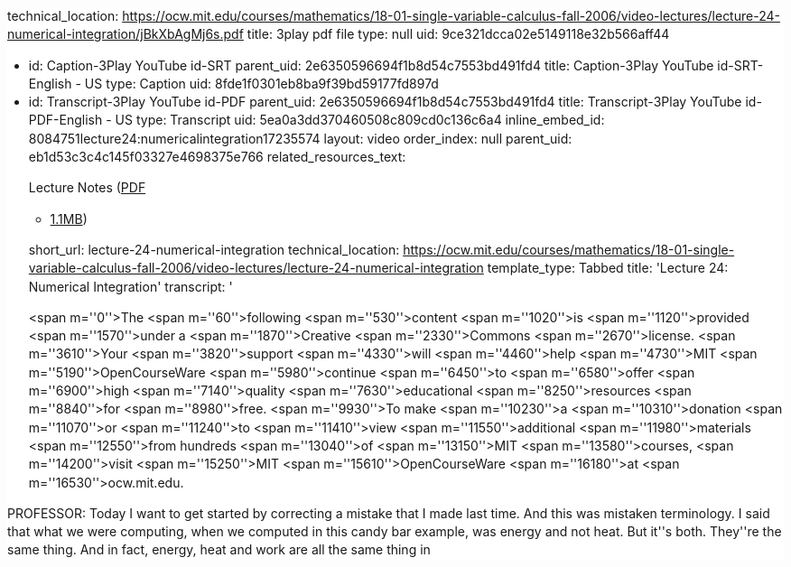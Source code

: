   technical_location: https://ocw.mit.edu/courses/mathematics/18-01-single-variable-calculus-fall-2006/video-lectures/lecture-24-numerical-integration/jBkXbAgMj6s.pdf
  title: 3play pdf file
  type: null
  uid: 9ce321dcca02e5149118e32b566aff44
- id: Caption-3Play YouTube id-SRT
  parent_uid: 2e6350596694f1b8d54c7553bd491fd4
  title: Caption-3Play YouTube id-SRT-English - US
  type: Caption
  uid: 8fde1f0301eb8ba9f39bd59177fd897d
- id: Transcript-3Play YouTube id-PDF
  parent_uid: 2e6350596694f1b8d54c7553bd491fd4
  title: Transcript-3Play YouTube id-PDF-English - US
  type: Transcript
  uid: 5ea0a3dd370460508c809cd0c136c6a4
inline_embed_id: 8084751lecture24:numericalintegration17235574
layout: video
order_index: null
parent_uid: eb1d53c3c4c145f03327e4698375e766
related_resources_text: <div class="vidpad"><p>Lecture Notes (<a href="./resolveuid/f141a3b7777511268cd1b1e1d21e38fb">PDF
  - 1.1MB</a>)</p></div>
short_url: lecture-24-numerical-integration
technical_location: https://ocw.mit.edu/courses/mathematics/18-01-single-variable-calculus-fall-2006/video-lectures/lecture-24-numerical-integration
template_type: Tabbed
title: 'Lecture 24: Numerical Integration'
transcript: '<p><span m=''0''>The</span> <span m=''60''>following</span> <span m=''530''>content</span>
  <span m=''1020''>is</span> <span m=''1120''>provided</span> <span m=''1570''>under
  a</span> <span m=''1870''>Creative</span> <span m=''2330''>Commons</span> <span
  m=''2670''>license.</span> <span m=''3610''>Your</span> <span m=''3820''>support</span>
  <span m=''4330''>will</span> <span m=''4460''>help</span> <span m=''4730''>MIT</span>
  <span m=''5190''>OpenCourseWare</span> <span m=''5980''>continue</span> <span m=''6450''>to</span>
  <span m=''6580''>offer</span> <span m=''6900''>high</span> <span m=''7140''>quality</span>
  <span m=''7630''>educational</span> <span m=''8250''>resources</span> <span m=''8840''>for</span>
  <span m=''8980''>free.</span> <span m=''9930''>To make</span> <span m=''10230''>a</span>
  <span m=''10310''>donation</span> <span m=''11070''>or</span> <span m=''11240''>to</span>
  <span m=''11410''>view</span> <span m=''11550''>additional</span> <span m=''11980''>materials</span>
  <span m=''12550''>from hundreds</span> <span m=''13040''>of</span> <span m=''13150''>MIT</span>
  <span m=''13580''>courses,</span> <span m=''14200''>visit</span> <span m=''15250''>MIT</span>
  <span m=''15610''>OpenCourseWare</span> <span m=''16180''>at</span> <span m=''16530''>ocw.mit.edu.</span>
  </p><p><span m=''21970''>PROFESSOR: Today</span> <span m=''22460''>I</span> <span
  m=''22620''>want to</span> <span m=''24030''>get</span> <span m=''24210''>started</span>
  <span m=''25330''>by</span> <span m=''25500''>correcting</span> <span m=''26040''>a</span>
  <span m=''26100''>mistake</span> <span m=''26670''>that</span> <span m=''26810''>I</span>
  <span m=''26910''>made</span> <span m=''28090''>last</span> <span m=''28580''>time.</span>
  <span m=''30340''>And</span> <span m=''31940''>this</span> <span m=''32160''>was</span>
  <span m=''32890''>mistaken</span> <span m=''33540''>terminology.</span> <span m=''37410''>I</span>
  <span m=''37570''>said</span> <span m=''37900''>that</span> <span m=''40250''>what</span>
  <span m=''40410''>we</span> <span m=''40530''>were</span> <span m=''40700''>computing,</span>
  <span m=''41290''>when</span> <span m=''41390''>we</span> <span m=''41520''>computed</span>
  <span m=''41990''>in</span> <span m=''42120''>this</span> <span m=''42320''>candy</span>
  <span m=''42710''>bar</span> <span m=''42940''>example,</span> <span m=''44480''>was</span>
  <span m=''45600''>energy</span> <span m=''46810''>and</span> <span m=''47000''>not</span>
  <span m=''47290''>heat.</span> <span m=''47510''>But</span> <span m=''47640''>it''s</span>
  <span m=''48230''>both.</span> <span m=''49270''>They''re</span> <span m=''49420''>the</span>
  <span m=''49550''>same</span> <span m=''49920''>thing.</span> <span m=''51010''>And</span>
  <span m=''51240''>in</span> <span m=''51330''>fact,</span> <span m=''53920''>energy,</span>
  <span m=''54350''>heat</span> <span m=''54640''>and</span> <span m=''54900''>work</span>
  <span m=''55320''>are</span> <span m=''55530''>all</span> <span m=''55770''>the</span>
  <span m=''55870''>same</span> <span m=''56230''>thing</span> <span m=''57980''>in</span>